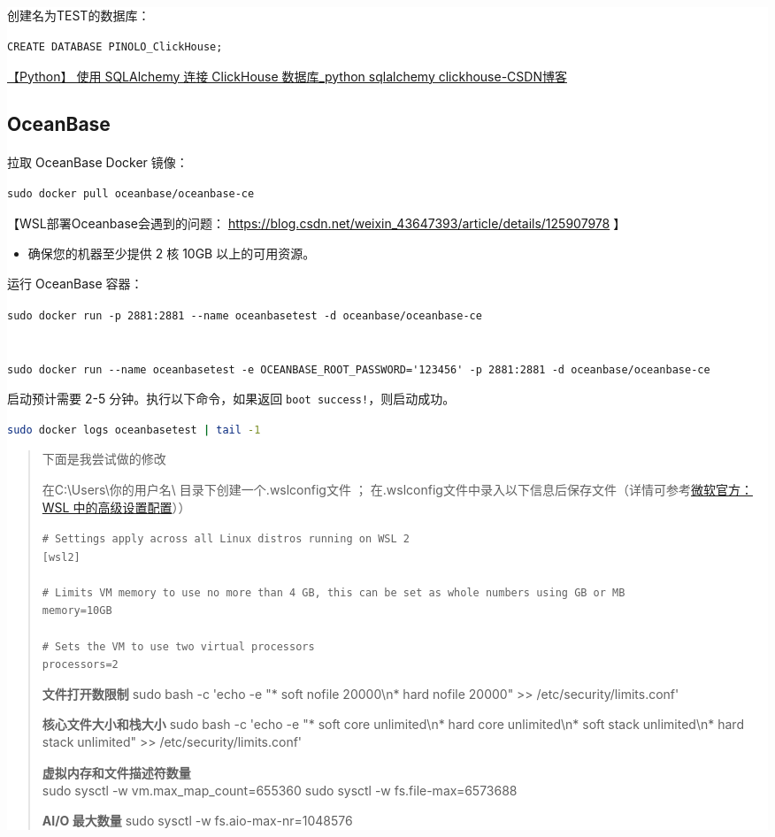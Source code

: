 创建名为TEST的数据库：

```
CREATE DATABASE PINOLO_ClickHouse;
```

[【Python】 使用 SQLAlchemy 连接 ClickHouse 数据库_python sqlalchemy clickhouse-CSDN博客](https://blog.csdn.net/qq_35240081/article/details/141114048)





## OceanBase

拉取 OceanBase Docker 镜像：

```
sudo docker pull oceanbase/oceanbase-ce
```

【WSL部署Oceanbase会遇到的问题： https://blog.csdn.net/weixin_43647393/article/details/125907978 】

- 确保您的机器至少提供 2 核 10GB 以上的可用资源。

运行 OceanBase 容器：

```
sudo docker run -p 2881:2881 --name oceanbasetest -d oceanbase/oceanbase-ce


sudo docker run --name oceanbasetest -e OCEANBASE_ROOT_PASSWORD='123456' -p 2881:2881 -d oceanbase/oceanbase-ce
```

启动预计需要 2-5 分钟。执行以下命令，如果返回 `boot success!`，则启动成功。

```bash
sudo docker logs oceanbasetest | tail -1
```

> 下面是我尝试做的修改
>
> 在C:\Users\你的用户名\   目录下创建一个.wslconfig文件  ；   在.wslconfig文件中录入以下信息后保存文件（详情可参考[微软官方：WSL 中的高级设置配置](https://docs.microsoft.com/zh-cn/windows/wsl/wsl-config#wslconfig)））
>
> ```
> # Settings apply across all Linux distros running on WSL 2
> [wsl2]
> 
> # Limits VM memory to use no more than 4 GB, this can be set as whole numbers using GB or MB
> memory=10GB 
> 
> # Sets the VM to use two virtual processors
> processors=2
> ```
>
> **文件打开数限制**   sudo bash -c 'echo -e "* soft nofile 20000\n* hard nofile 20000" >> /etc/security/limits.conf'
>
> **核心文件大小和栈大小**  sudo bash -c 'echo -e "* soft core unlimited\n* hard core unlimited\n* soft stack unlimited\n* hard stack unlimited" >> /etc/security/limits.conf'
>
> **虚拟内存和文件描述符数量**  
> sudo sysctl -w vm.max_map_count=655360
> sudo sysctl -w fs.file-max=6573688
>
> **AI/O 最大数量**  sudo sysctl -w fs.aio-max-nr=1048576
